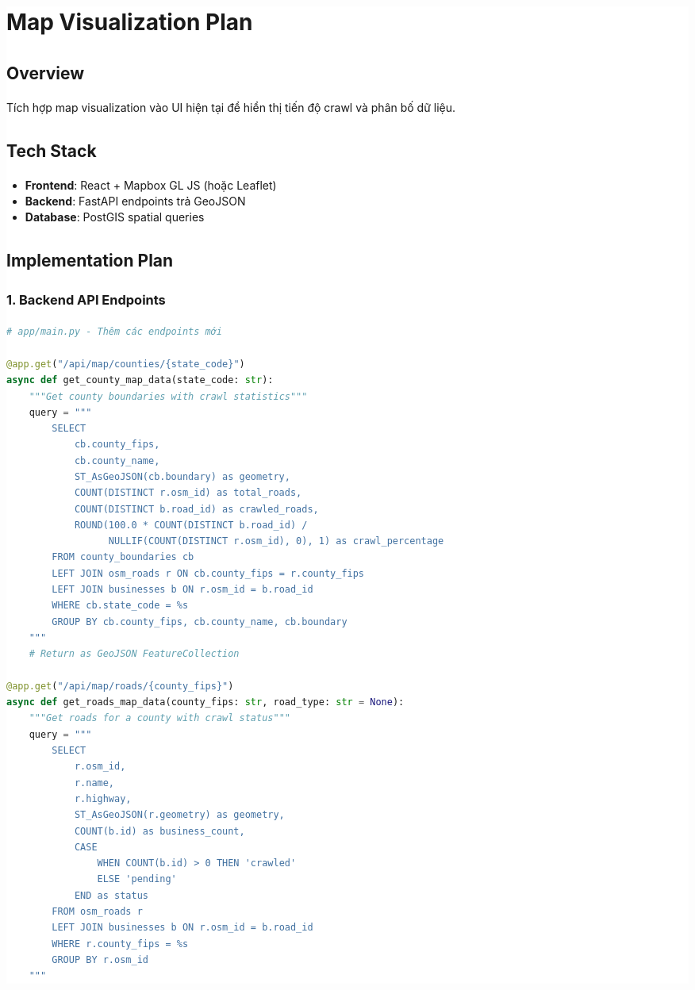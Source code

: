 # Map Visualization Plan

## Overview
Tích hợp map visualization vào UI hiện tại để hiển thị tiến độ crawl và phân bố dữ liệu.

## Tech Stack
- **Frontend**: React + Mapbox GL JS (hoặc Leaflet)
- **Backend**: FastAPI endpoints trả GeoJSON
- **Database**: PostGIS spatial queries

## Implementation Plan

### 1. Backend API Endpoints

```python
# app/main.py - Thêm các endpoints mới

@app.get("/api/map/counties/{state_code}")
async def get_county_map_data(state_code: str):
    """Get county boundaries with crawl statistics"""
    query = """
        SELECT 
            cb.county_fips,
            cb.county_name,
            ST_AsGeoJSON(cb.boundary) as geometry,
            COUNT(DISTINCT r.osm_id) as total_roads,
            COUNT(DISTINCT b.road_id) as crawled_roads,
            ROUND(100.0 * COUNT(DISTINCT b.road_id) / 
                  NULLIF(COUNT(DISTINCT r.osm_id), 0), 1) as crawl_percentage
        FROM county_boundaries cb
        LEFT JOIN osm_roads r ON cb.county_fips = r.county_fips
        LEFT JOIN businesses b ON r.osm_id = b.road_id
        WHERE cb.state_code = %s
        GROUP BY cb.county_fips, cb.county_name, cb.boundary
    """
    # Return as GeoJSON FeatureCollection

@app.get("/api/map/roads/{county_fips}")
async def get_roads_map_data(county_fips: str, road_type: str = None):
    """Get roads for a county with crawl status"""
    query = """
        SELECT 
            r.osm_id,
            r.name,
            r.highway,
            ST_AsGeoJSON(r.geometry) as geometry,
            COUNT(b.id) as business_count,
            CASE 
                WHEN COUNT(b.id) > 0 THEN 'crawled'
                ELSE 'pending'
            END as status
        FROM osm_roads r
        LEFT JOIN businesses b ON r.osm_id = b.road_id
        WHERE r.county_fips = %s
        GROUP BY r.osm_id
    """
```
